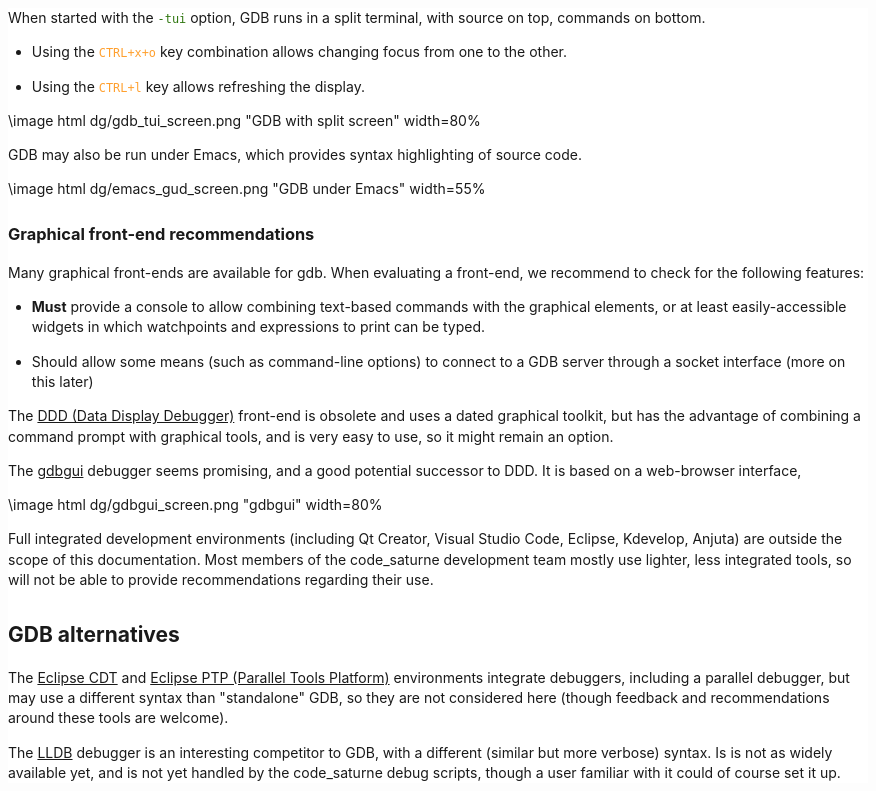 When started with the
<span style="color:rgb(48,119,16)">`-tui`</span> option, GDB runs
in a split terminal, with source on top, commands on bottom.

- Using the <span style="color:rgb(255,160,47)">`CTRL+x+o`</span> key
  combination allows changing focus from one to the other.

- Using the <span style="color:rgb(255,160,47)">`CTRL+l`</span> key
  allows refreshing the display.

\image html dg/gdb_tui_screen.png "GDB with split screen" width=80%

GDB may also be run under Emacs, which provides syntax highlighting of
source code.

\image html dg/emacs_gud_screen.png "GDB under Emacs" width=55%

### Graphical front-end recommendations

Many graphical front-ends are available for gdb. When evaluating
a front-end, we recommend to check for the following features:

- **Must** provide a console to allow combining text-based commands
  with the graphical elements, or at least easily-accessible
  widgets in which watchpoints and expressions to print can be typed.

- Should allow some means (such as command-line options) to connect
  to a GDB server through a socket interface (more on this later)

The [DDD (Data Display Debugger)](https://www.gnu.org/software/ddd)
front-end is obsolete and uses a dated graphical toolkit, but has the
advantage of combining a command prompt with graphical tools, and is
very easy to use, so it might remain an option.

The [gdbgui](https://www.gdbgui.com/) debugger seems promising, and
a good potential successor to DDD. It is based on a web-browser interface,

\image html dg/gdbgui_screen.png "gdbgui" width=80%

Full integrated development environments (including Qt Creator,
Visual Studio Code, Eclipse, Kdevelop, Anjuta) are outside the
scope of this documentation. Most members of the code_saturne development
team mostly use lighter, less integrated tools, so will not be able
to provide recommendations regarding their use.

GDB alternatives
----------------

The [Eclipse CDT](https://projects.eclipse.org/projects/tools.cdt)
and [Eclipse PTP (Parallel Tools Platform)](https://www.eclipse.org/ptp/downloads.php)
environments integrate debuggers, including a parallel debugger,
but may use a different syntax than "standalone" GDB, so they are not considered
here (though feedback and recommendations around these tools are welcome).

The [LLDB](https://lldb.llvm.org) debugger is an interesting competitor to GDB,
with a different (similar but more verbose) syntax. Is is not as widely
available yet, and is not yet handled by the code_saturne debug scripts,
though a user familiar with it could of course set it up.
